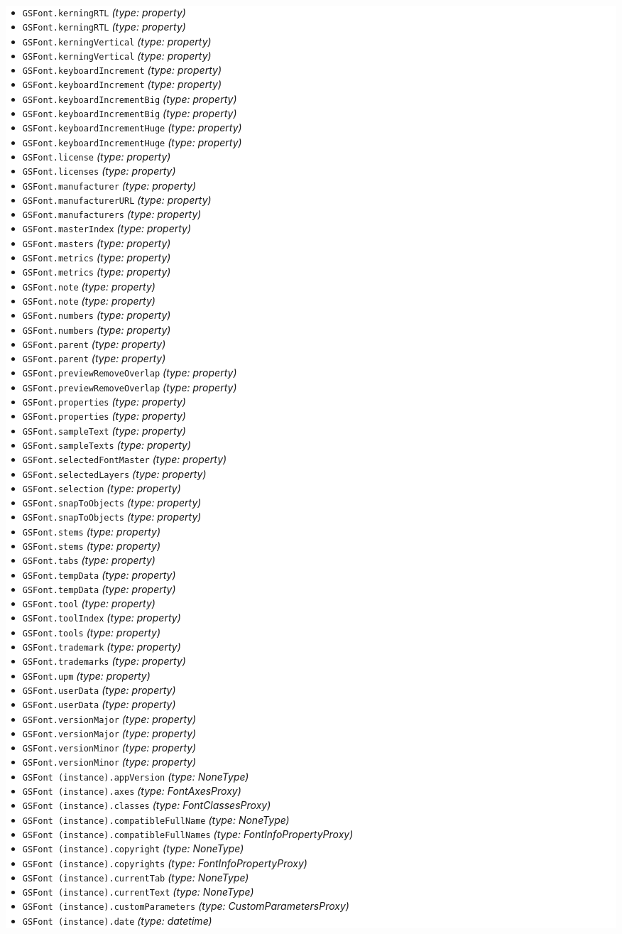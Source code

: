 - `GSFont.kerningRTL`  *(type: property)*
- `GSFont.kerningRTL`  *(type: property)*
- `GSFont.kerningVertical`  *(type: property)*
- `GSFont.kerningVertical`  *(type: property)*
- `GSFont.keyboardIncrement`  *(type: property)*
- `GSFont.keyboardIncrement`  *(type: property)*
- `GSFont.keyboardIncrementBig`  *(type: property)*
- `GSFont.keyboardIncrementBig`  *(type: property)*
- `GSFont.keyboardIncrementHuge`  *(type: property)*
- `GSFont.keyboardIncrementHuge`  *(type: property)*
- `GSFont.license`  *(type: property)*
- `GSFont.licenses`  *(type: property)*
- `GSFont.manufacturer`  *(type: property)*
- `GSFont.manufacturerURL`  *(type: property)*
- `GSFont.manufacturers`  *(type: property)*
- `GSFont.masterIndex`  *(type: property)*
- `GSFont.masters`  *(type: property)*
- `GSFont.metrics`  *(type: property)*
- `GSFont.metrics`  *(type: property)*
- `GSFont.note`  *(type: property)*
- `GSFont.note`  *(type: property)*
- `GSFont.numbers`  *(type: property)*
- `GSFont.numbers`  *(type: property)*
- `GSFont.parent`  *(type: property)*
- `GSFont.parent`  *(type: property)*
- `GSFont.previewRemoveOverlap`  *(type: property)*
- `GSFont.previewRemoveOverlap`  *(type: property)*
- `GSFont.properties`  *(type: property)*
- `GSFont.properties`  *(type: property)*
- `GSFont.sampleText`  *(type: property)*
- `GSFont.sampleTexts`  *(type: property)*
- `GSFont.selectedFontMaster`  *(type: property)*
- `GSFont.selectedLayers`  *(type: property)*
- `GSFont.selection`  *(type: property)*
- `GSFont.snapToObjects`  *(type: property)*
- `GSFont.snapToObjects`  *(type: property)*
- `GSFont.stems`  *(type: property)*
- `GSFont.stems`  *(type: property)*
- `GSFont.tabs`  *(type: property)*
- `GSFont.tempData`  *(type: property)*
- `GSFont.tempData`  *(type: property)*
- `GSFont.tool`  *(type: property)*
- `GSFont.toolIndex`  *(type: property)*
- `GSFont.tools`  *(type: property)*
- `GSFont.trademark`  *(type: property)*
- `GSFont.trademarks`  *(type: property)*
- `GSFont.upm`  *(type: property)*
- `GSFont.userData`  *(type: property)*
- `GSFont.userData`  *(type: property)*
- `GSFont.versionMajor`  *(type: property)*
- `GSFont.versionMajor`  *(type: property)*
- `GSFont.versionMinor`  *(type: property)*
- `GSFont.versionMinor`  *(type: property)*
- `GSFont (instance).appVersion`  *(type: NoneType)*
- `GSFont (instance).axes`  *(type: FontAxesProxy)*
- `GSFont (instance).classes`  *(type: FontClassesProxy)*
- `GSFont (instance).compatibleFullName`  *(type: NoneType)*
- `GSFont (instance).compatibleFullNames`  *(type: FontInfoPropertyProxy)*
- `GSFont (instance).copyright`  *(type: NoneType)*
- `GSFont (instance).copyrights`  *(type: FontInfoPropertyProxy)*
- `GSFont (instance).currentTab`  *(type: NoneType)*
- `GSFont (instance).currentText`  *(type: NoneType)*
- `GSFont (instance).customParameters`  *(type: CustomParametersProxy)*
- `GSFont (instance).date`  *(type: datetime)*